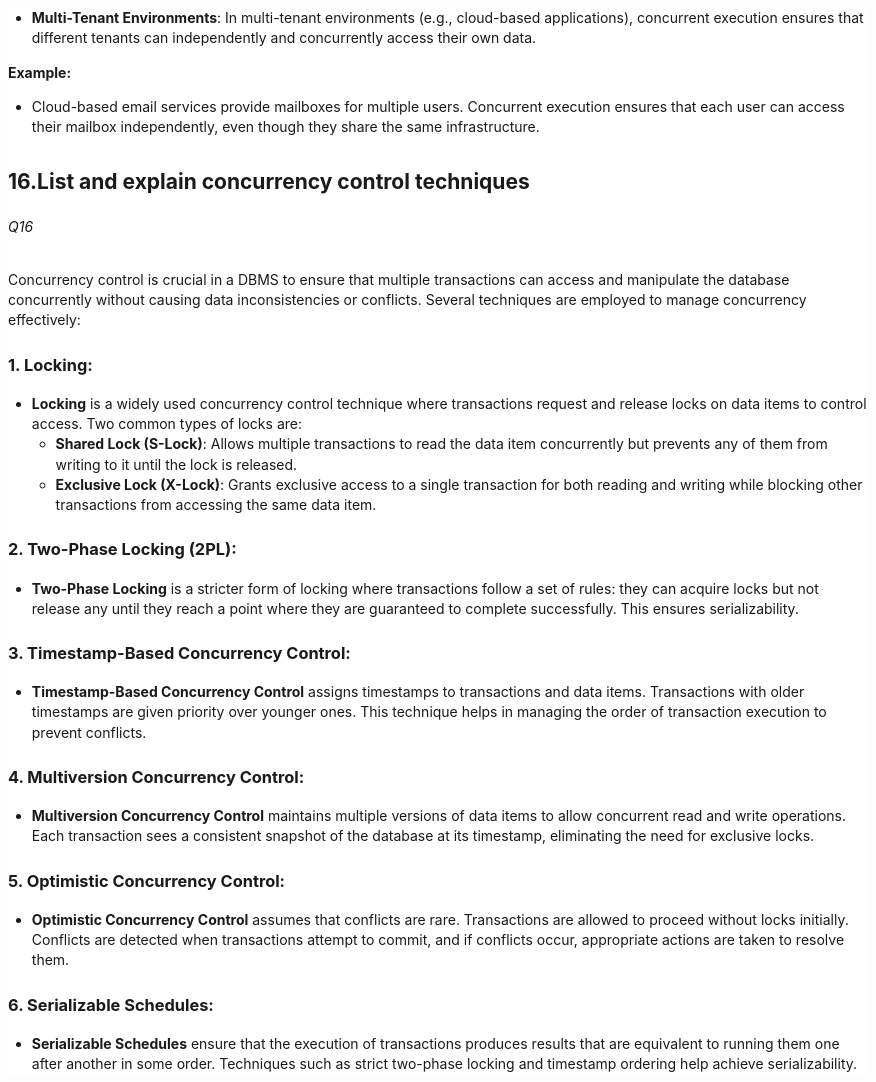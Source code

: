 - **Multi-Tenant Environments**: In multi-tenant environments (e.g., cloud-based applications), concurrent execution ensures that different tenants can independently and concurrently access their own data.

**Example:**
   - Cloud-based email services provide mailboxes for multiple users. Concurrent execution ensures that each user can access their mailbox independently, even though they share the same infrastructure.

## **16.List and explain concurrency control techniques**
###### Q16
Concurrency control is crucial in a DBMS to ensure that multiple transactions can access and manipulate the database concurrently without causing data inconsistencies or conflicts. Several techniques are employed to manage concurrency effectively:

### 1. Locking:

- **Locking** is a widely used concurrency control technique where transactions request and release locks on data items to control access. Two common types of locks are:
  - **Shared Lock (S-Lock)**: Allows multiple transactions to read the data item concurrently but prevents any of them from writing to it until the lock is released.
  - **Exclusive Lock (X-Lock)**: Grants exclusive access to a single transaction for both reading and writing while blocking other transactions from accessing the same data item.

### 2. Two-Phase Locking (2PL):

- **Two-Phase Locking** is a stricter form of locking where transactions follow a set of rules: they can acquire locks but not release any until they reach a point where they are guaranteed to complete successfully. This ensures serializability.

### 3. Timestamp-Based Concurrency Control:

- **Timestamp-Based Concurrency Control** assigns timestamps to transactions and data items. Transactions with older timestamps are given priority over younger ones. This technique helps in managing the order of transaction execution to prevent conflicts.

### 4. Multiversion Concurrency Control:

- **Multiversion Concurrency Control** maintains multiple versions of data items to allow concurrent read and write operations. Each transaction sees a consistent snapshot of the database at its timestamp, eliminating the need for exclusive locks.

### 5. Optimistic Concurrency Control:

- **Optimistic Concurrency Control** assumes that conflicts are rare. Transactions are allowed to proceed without locks initially. Conflicts are detected when transactions attempt to commit, and if conflicts occur, appropriate actions are taken to resolve them.

### 6. Serializable Schedules:

- **Serializable Schedules** ensure that the execution of transactions produces results that are equivalent to running them one after another in some order. Techniques such as strict two-phase locking and timestamp ordering help achieve serializability.
